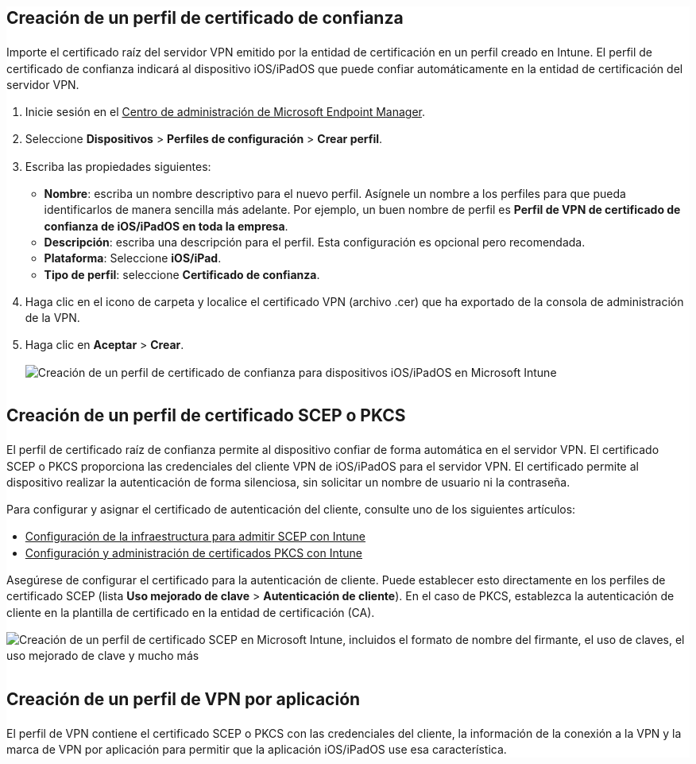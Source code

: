 ## <a name="create-a-trusted-certificate-profile"></a>Creación de un perfil de certificado de confianza

Importe el certificado raíz del servidor VPN emitido por la entidad de certificación en un perfil creado en Intune. El perfil de certificado de confianza indicará al dispositivo iOS/iPadOS que puede confiar automáticamente en la entidad de certificación del servidor VPN.

1. Inicie sesión en el [Centro de administración de Microsoft Endpoint Manager](https://go.microsoft.com/fwlink/?linkid=2109431).
2. Seleccione **Dispositivos** > **Perfiles de configuración** > **Crear perfil**.
3. Escriba las propiedades siguientes:
    - **Nombre**: escriba un nombre descriptivo para el nuevo perfil. Asígnele un nombre a los perfiles para que pueda identificarlos de manera sencilla más adelante. Por ejemplo, un buen nombre de perfil es **Perfil de VPN de certificado de confianza de iOS/iPadOS en toda la empresa**.
    - **Descripción**: escriba una descripción para el perfil. Esta configuración es opcional pero recomendada.
    - **Plataforma**: Seleccione **iOS/iPad**.
    - **Tipo de perfil**: seleccione **Certificado de confianza**.
4. Haga clic en el icono de carpeta y localice el certificado VPN (archivo .cer) que ha exportado de la consola de administración de la VPN. 
5. Haga clic en **Aceptar** > **Crear**.

    ![Creación de un perfil de certificado de confianza para dispositivos iOS/iPadOS en Microsoft Intune](./media/vpn-setting-configure-per-app/vpn-per-app-create-trusted-cert.png)

## <a name="create-a-scep-or-pkcs-certificate-profile"></a>Creación de un perfil de certificado SCEP o PKCS

El perfil de certificado raíz de confianza permite al dispositivo confiar de forma automática en el servidor VPN. El certificado SCEP o PKCS proporciona las credenciales del cliente VPN de iOS/iPadOS para el servidor VPN. El certificado permite al dispositivo realizar la autenticación de forma silenciosa, sin solicitar un nombre de usuario ni la contraseña. 

Para configurar y asignar el certificado de autenticación del cliente, consulte uno de los siguientes artículos:

- [Configuración de la infraestructura para admitir SCEP con Intune](../protect/certificates-scep-configure.md)
- [Configuración y administración de certificados PKCS con Intune](../protect/certficates-pfx-configure.md)

Asegúrese de configurar el certificado para la autenticación de cliente. Puede establecer esto directamente en los perfiles de certificado SCEP (lista **Uso mejorado de clave** > **Autenticación de cliente**). En el caso de PKCS, establezca la autenticación de cliente en la plantilla de certificado en la entidad de certificación (CA).

![Creación de un perfil de certificado SCEP en Microsoft Intune, incluidos el formato de nombre del firmante, el uso de claves, el uso mejorado de clave y mucho más](./media/vpn-setting-configure-per-app/vpn-per-app-create-scep-cert.png)

## <a name="create-a-per-app-vpn-profile"></a>Creación de un perfil de VPN por aplicación

El perfil de VPN contiene el certificado SCEP o PKCS con las credenciales del cliente, la información de la conexión a la VPN y la marca de VPN por aplicación para permitir que la aplicación iOS/iPadOS use esa característica.
